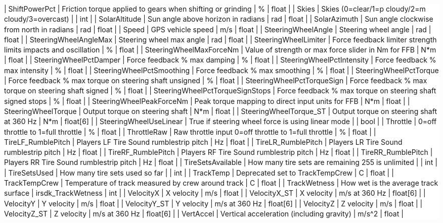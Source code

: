 | ShiftPowerPct                   | Friction torque applied to gears when shifting or grinding      | %                    | float        |
| Skies                           | Skies (0=clear/1=p cloudy/2=m cloudy/3=overcast)                |                      | int          |
| SolarAltitude                   | Sun angle above horizon in radians                              | rad                  | float        |
| SolarAzimuth                    | Sun angle clockwise from north in radians                       | rad                  | float        |
| Speed                           | GPS vehicle speed                                               | m/s                  | float        |
| SteeringWheelAngle              | Steering wheel angle                                            | rad                  | float        |
| SteeringWheelAngleMax           | Steering wheel max angle                                        | rad                  | float        |
| SteeringWheelLimiter            | Force feedback limiter strength limits impacts and oscillation  | %                    | float        |
| SteeringWheelMaxForceNm         | Value of strength or max force slider in Nm for FFB             | N\*m                 | float        |
| SteeringWheelPctDamper          | Force feedback % max damping                                    | %                    | float        |
| SteeringWheelPctIntensity       | Force feedback % max intensity                                  | %                    | float        |
| SteeringWheelPctSmoothing       | Force feedback % max smoothing                                  | %                    | float        |
| SteeringWheelPctTorque          | Force feedback % max torque on steering shaft unsigned          | %                    | float        |
| SteeringWheelPctTorqueSign      | Force feedback % max torque on steering shaft signed            | %                    | float        |
| SteeringWheelPctTorqueSignStops | Force feedback % max torque on steering shaft signed stops      | %                    | float        |
| SteeringWheelPeakForceNm        | Peak torque mapping to direct input units for FFB               | N\*m                 | float        |
| SteeringWheelTorque             | Output torque on steering shaft                                 | N\*m                 | float        |
| SteeringWheelTorque_ST          | Output torque on steering shaft at 360 Hz                       | N\*m                 | float[6]     |
| SteeringWheelUseLinear          | True if steering wheel force is using linear mode               |                      | bool         |
| Throttle                        | 0=off throttle to 1=full throttle                               | %                    | float        |
| ThrottleRaw                     | Raw throttle input 0=off throttle to 1=full throttle            | %                    | float        |
| TireLF_RumblePitch              | Players LF Tire Sound rumblestrip pitch                         | Hz                   | float        |
| TireLR_RumblePitch              | Players LR Tire Sound rumblestrip pitch                         | Hz                   | float        |
| TireRF_RumblePitch              | Players RF Tire Sound rumblestrip pitch                         | Hz                   | float        |
| TireRR_RumblePitch              | Players RR Tire Sound rumblestrip pitch                         | Hz                   | float        |
| TireSetsAvailable               | How many tire sets are remaining 255 is unlimited               |                      | int          |
| TireSetsUsed                    | How many tire sets used so far                                  |                      | int          |
| TrackTemp                       | Deprecated set to TrackTempCrew                                 | C                    | float        |
| TrackTempCrew                   | Temperature of track measured by crew around track              | C                    | float        |
| TrackWetness                    | How wet is the average track surface                            | irsdk_TrackWetness   | int          |
| VelocityX                       | X velocity                                                      | m/s                  | float        |
| VelocityX_ST                    | X velocity                                                      | m/s at 360 Hz        | float[6]     |
| VelocityY                       | Y velocity                                                      | m/s                  | float        |
| VelocityY_ST                    | Y velocity                                                      | m/s at 360 Hz        | float[6]     |
| VelocityZ                       | Z velocity                                                      | m/s                  | float        |
| VelocityZ_ST                    | Z velocity                                                      | m/s at 360 Hz        | float[6]     |
| VertAccel                       | Vertical acceleration (including gravity)                       | m/s^2                | float        |